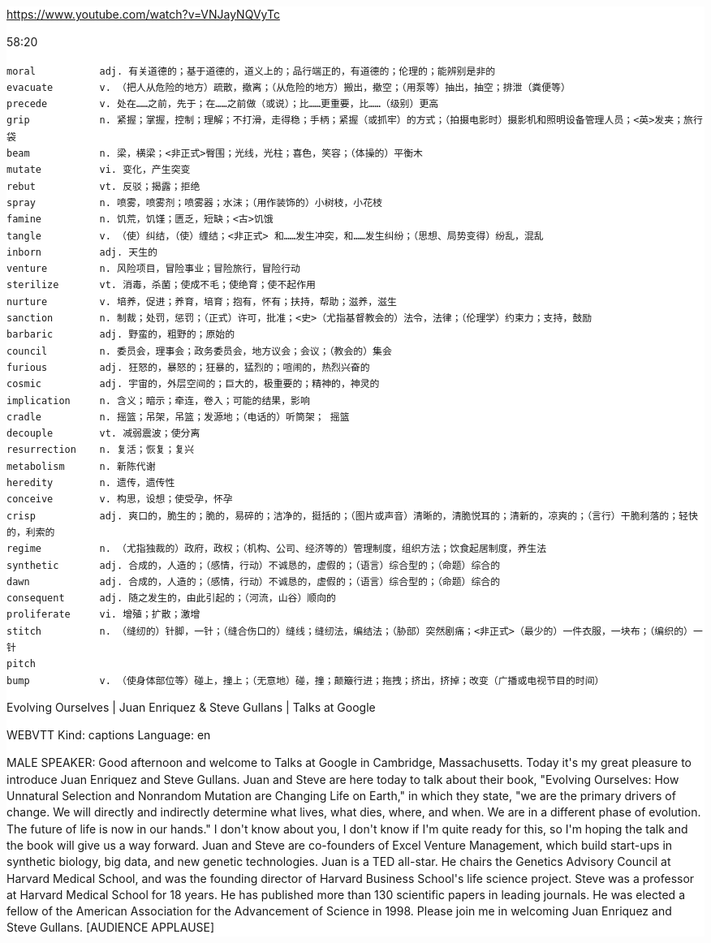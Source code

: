 https://www.youtube.com/watch?v=VNJayNQVyTc

58:20

```
moral           adj. 有关道德的；基于道德的，道义上的；品行端正的，有道德的；伦理的；能辨别是非的
evacuate        v. （把人从危险的地方）疏散，撤离；（从危险的地方）搬出，撤空；（用泵等）抽出，抽空；排泄（粪便等）
precede         v. 处在……之前，先于；在……之前做（或说）；比……更重要，比……（级别）更高
grip            n. 紧握；掌握，控制；理解；不打滑，走得稳；手柄；紧握（或抓牢）的方式；（拍摄电影时）摄影机和照明设备管理人员；<英>发夹；旅行袋
beam            n. 梁，横梁；<非正式>臀围；光线，光柱；喜色，笑容；（体操的）平衡木
mutate          vi. 变化，产生突变
rebut           vt. 反驳；揭露；拒绝  
spray           n. 喷雾，喷雾剂；喷雾器；水沫；（用作装饰的）小树枝，小花枝
famine          n. 饥荒，饥馑；匮乏，短缺；<古>饥饿
tangle          v. （使）纠结，（使）缠结；<非正式> 和……发生冲突，和……发生纠纷；（思想、局势变得）纷乱，混乱
inborn          adj. 天生的
venture         n. 风险项目，冒险事业；冒险旅行，冒险行动  
sterilize       vt. 消毒，杀菌；使成不毛；使绝育；使不起作用 
nurture         v. 培养，促进；养育，培育；抱有，怀有；扶持，帮助；滋养，滋生
sanction        n. 制裁；处罚，惩罚；（正式）许可，批准；<史>（尤指基督教会的）法令，法律；（伦理学）约束力；支持，鼓励  
barbaric        adj. 野蛮的，粗野的；原始的
council         n. 委员会，理事会；政务委员会，地方议会；会议；（教会的）集会
furious         adj. 狂怒的，暴怒的；狂暴的，猛烈的；喧闹的，热烈兴奋的  
cosmic          adj. 宇宙的，外层空间的；巨大的，极重要的；精神的，神灵的
implication     n. 含义；暗示；牵连，卷入；可能的结果，影响
cradle          n. 摇篮；吊架，吊篮；发源地；（电话的）听筒架； 摇篮
decouple        vt. 减弱震波；使分离
resurrection    n. 复活；恢复；复兴
metabolism      n. 新陈代谢
heredity        n. 遗传，遗传性
conceive        v. 构思，设想；使受孕，怀孕
crisp           adj. 爽口的，脆生的；脆的，易碎的；洁净的，挺括的；（图片或声音）清晰的，清脆悦耳的；清新的，凉爽的；（言行）干脆利落的；轻快的，利索的
regime          n. （尤指独裁的）政府，政权；（机构、公司、经济等的）管理制度，组织方法；饮食起居制度，养生法
synthetic       adj. 合成的，人造的；（感情，行动）不诚恳的，虚假的；（语言）综合型的；（命题）综合的  
dawn            adj. 合成的，人造的；（感情，行动）不诚恳的，虚假的；（语言）综合型的；（命题）综合的
consequent      adj. 随之发生的，由此引起的；（河流，山谷）顺向的
proliferate     vi. 增殖；扩散；激增    
stitch          n. （缝纫的）针脚，一针；（缝合伤口的）缝线；缝纫法，编结法；（胁部）突然剧痛；<非正式>（最少的）一件衣服，一块布；（编织的）一针
pitch         
bump            v. （使身体部位等）碰上，撞上；（无意地）碰，撞；颠簸行进；拖拽；挤出，挤掉；改变（广播或电视节目的时间）
```

Evolving Ourselves | Juan Enriquez & Steve Gullans | Talks at Google

WEBVTT Kind: captions Language: en 

MALE SPEAKER: Good afternoon and welcome to Talks at Google in Cambridge, Massachusetts. Today it's my great pleasure to introduce Juan Enriquez and Steve Gullans. Juan and Steve are here today to talk about their book, "Evolving Ourselves: How Unnatural Selection and Nonrandom Mutation are Changing Life on Earth," in which they state, "we are the primary drivers of change. We will directly and indirectly determine what lives, what dies, where, and when. We are in a different phase of evolution. The future of life is now in our hands." I don't know about you, I don't know if I'm quite ready for this, so I'm hoping the talk and the book will give us a way forward. Juan and Steve are co-founders of Excel Venture Management, which build start-ups in synthetic biology, big data, and new genetic technologies. Juan is a TED all-star. He chairs the Genetics Advisory Council at Harvard Medical School, and was the founding director of Harvard Business School's life science project. Steve was a professor at Harvard Medical School for 18 years. He has published more than 130 scientific papers in leading journals. He was elected a fellow of the American Association for the Advancement of Science in 1998. Please join me in welcoming Juan Enriquez and Steve Gullans. [AUDIENCE APPLAUSE] 
